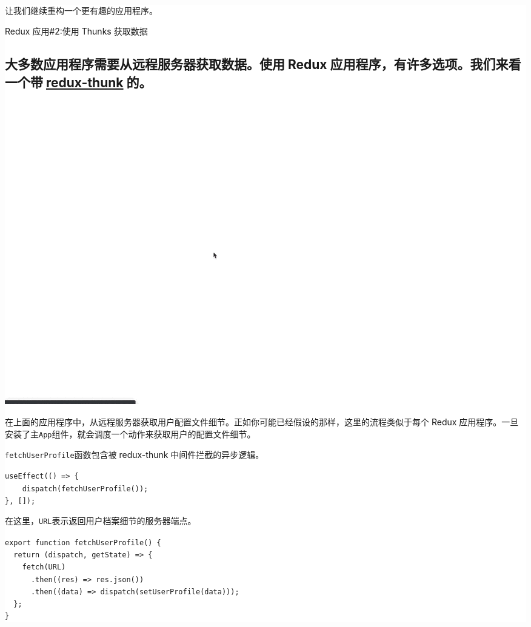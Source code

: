 让我们继续重构一个更有趣的应用程序。

Redux 应用#2:使用 Thunks 获取数据

## 大多数应用程序需要从远程服务器获取数据。使用 Redux 应用程序，有许多选项。我们来看一个带 [redux-thunk](https://github.com/reduxjs/redux-thunk) 的。

![User Profile App Demo](img/84849f1fe90f4b3141e9a3119107b801.png)

在上面的应用程序中，从远程服务器获取用户配置文件细节。正如你可能已经假设的那样，这里的流程类似于每个 Redux 应用程序。一旦安装了主`App`组件，就会调度一个动作来获取用户的配置文件细节。

`fetchUserProfile`函数包含被 redux-thunk 中间件拦截的异步逻辑。

```
useEffect(() => {
    dispatch(fetchUserProfile());
}, []);
```

在这里，`URL`表示返回用户档案细节的服务器端点。

```
export function fetchUserProfile() {
  return (dispatch, getState) => {
    fetch(URL)
      .then((res) => res.json())
      .then((data) => dispatch(setUserProfile(data)));
  };
}
```
